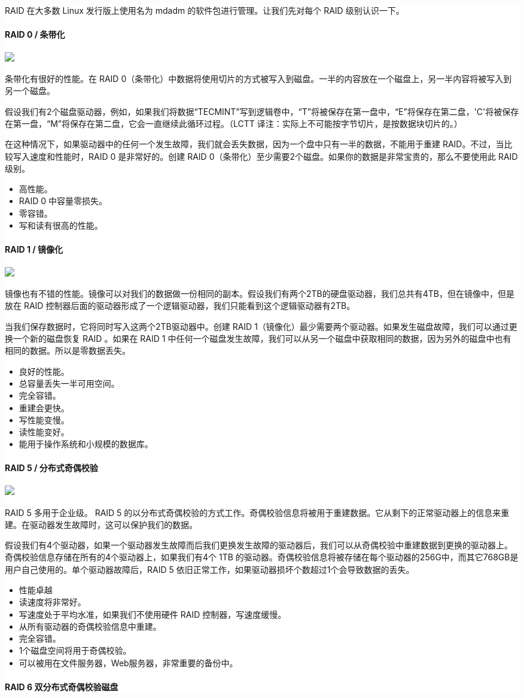 RAID 在大多数 Linux 发行版上使用名为 mdadm 的软件包进行管理。让我们先对每个 RAID 级别认识一下。

####  RAID 0 / 条带化 ####

![](https://upload.wikimedia.org/wikipedia/commons/thumb/9/9b/RAID_0.svg/150px-RAID_0.svg.png)

条带化有很好的性能。在 RAID 0（条带化）中数据将使用切片的方式被写入到磁盘。一半的内容放在一个磁盘上，另一半内容将被写入到另一个磁盘。

假设我们有2个磁盘驱动器，例如，如果我们将数据“TECMINT”写到逻辑卷中，“T”将被保存在第一盘中，“E”将保存在第二盘，'C'将被保存在第一盘，“M”将保存在第二盘，它会一直继续此循环过程。（LCTT 译注：实际上不可能按字节切片，是按数据块切片的。）

在这种情况下，如果驱动器中的任何一个发生故障，我们就会丢失数据，因为一个盘中只有一半的数据，不能用于重建 RAID。不过，当比较写入速度和性能时，RAID 0 是非常好的。创建 RAID 0（条带化）至少需要2个磁盘。如果你的数据是非常宝贵的，那么不要使用此 RAID 级别。

- 高性能。
- RAID 0 中容量零损失。
- 零容错。
- 写和读有很高的性能。

#### RAID 1 / 镜像化 ####

![](https://upload.wikimedia.org/wikipedia/commons/thumb/b/b7/RAID_1.svg/150px-RAID_1.svg.png)

镜像也有不错的性能。镜像可以对我们的数据做一份相同的副本。假设我们有两个2TB的硬盘驱动器，我们总共有4TB，但在镜像中，但是放在 RAID 控制器后面的驱动器形成了一个逻辑驱动器，我们只能看到这个逻辑驱动器有2TB。

当我们保存数据时，它将同时写入这两个2TB驱动器中。创建 RAID 1（镜像化）最少需要两个驱动器。如果发生磁盘故障，我们可以通过更换一个新的磁盘恢复 RAID 。如果在 RAID 1 中任何一个磁盘发生故障，我们可以从另一个磁盘中获取相同的数据，因为另外的磁盘中也有相同的数据。所以是零数据丢失。

- 良好的性能。
- 总容量丢失一半可用空间。
- 完全容错。
- 重建会更快。
- 写性能变慢。
- 读性能变好。
- 能用于操作系统和小规模的数据库。

#### RAID 5 / 分布式奇偶校验 ####

![](https://upload.wikimedia.org/wikipedia/commons/thumb/6/64/RAID_5.svg/300px-RAID_5.svg.png)

RAID 5 多用于企业级。 RAID 5 的以分布式奇偶校验的方式工作。奇偶校验信息将被用于重建数据。它从剩下的正常驱动器上的信息来重建。在驱动器发生故障时，这可以保护我们的数据。

假设我们有4个驱动器，如果一个驱动器发生故障而后我们更换发生故障的驱动器后，我们可以从奇偶校验中重建数据到更换的驱动器上。奇偶校验信息存储在所有的4个驱动器上，如果我们有4个 1TB 的驱动器。奇偶校验信息将被存储在每个驱动器的256G中，而其它768GB是用户自己使用的。单个驱动器故障后，RAID 5 依旧正常工作，如果驱动器损坏个数超过1个会导致数据的丢失。

- 性能卓越
- 读速度将非常好。
- 写速度处于平均水准，如果我们不使用硬件 RAID 控制器，写速度缓慢。
- 从所有驱动器的奇偶校验信息中重建。
- 完全容错。
- 1个磁盘空间将用于奇偶校验。
- 可以被用在文件服务器，Web服务器，非常重要的备份中。

####  RAID 6 双分布式奇偶校验磁盘 ####
